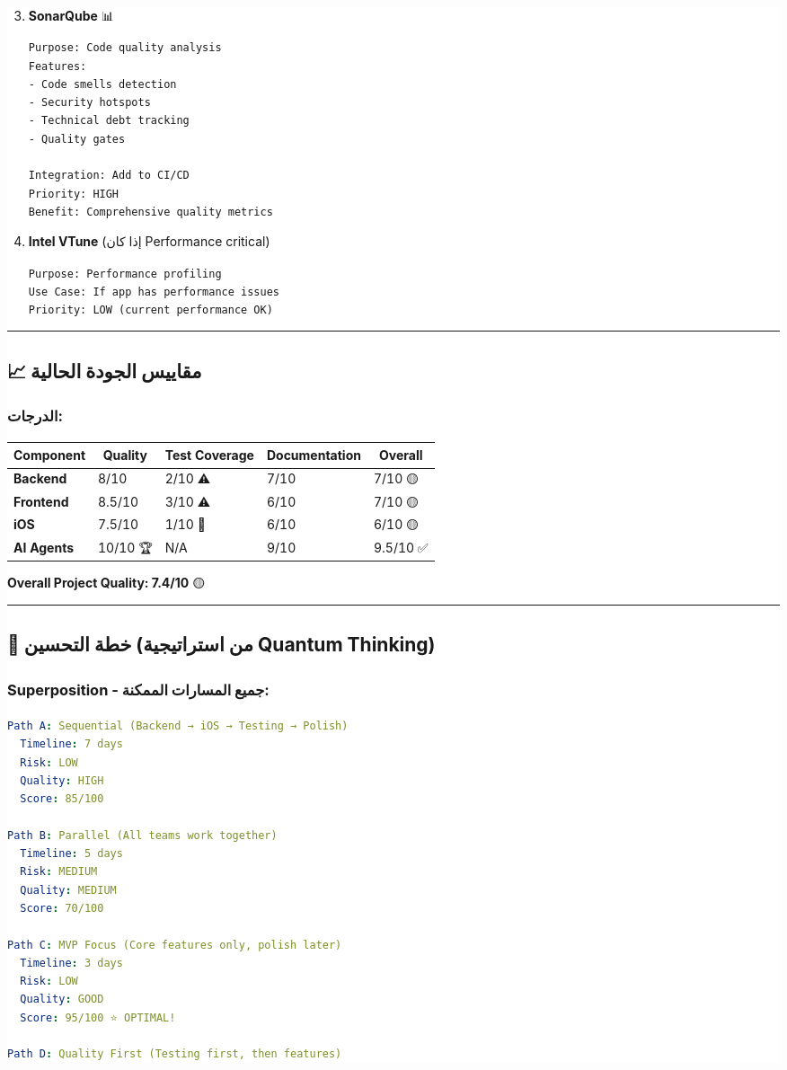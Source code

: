 3. **SonarQube** 📊
   ```
   Purpose: Code quality analysis
   Features:
   - Code smells detection
   - Security hotspots
   - Technical debt tracking
   - Quality gates
   
   Integration: Add to CI/CD
   Priority: HIGH
   Benefit: Comprehensive quality metrics
   ```

4. **Intel VTune** (إذا كان Performance critical)
   ```
   Purpose: Performance profiling
   Use Case: If app has performance issues
   Priority: LOW (current performance OK)
   ```

---

## 📈 مقاييس الجودة الحالية

### **الدرجات:**

| Component | Quality | Test Coverage | Documentation | Overall |
|-----------|---------|---------------|---------------|---------|
| **Backend** | 8/10 | 2/10 ⚠️ | 7/10 | 7/10 🟡 |
| **Frontend** | 8.5/10 | 3/10 ⚠️ | 6/10 | 7/10 🟡 |
| **iOS** | 7.5/10 | 1/10 🔴 | 6/10 | 6/10 🟡 |
| **AI Agents** | 10/10 🏆 | N/A | 9/10 | 9.5/10 ✅ |

**Overall Project Quality: 7.4/10** 🟡

---

## 🚀 خطة التحسين (من استراتيجية Quantum Thinking)

### **Superposition - جميع المسارات الممكنة:**

```yaml
Path A: Sequential (Backend → iOS → Testing → Polish)
  Timeline: 7 days
  Risk: LOW
  Quality: HIGH
  Score: 85/100

Path B: Parallel (All teams work together)
  Timeline: 5 days
  Risk: MEDIUM
  Quality: MEDIUM
  Score: 70/100

Path C: MVP Focus (Core features only, polish later)
  Timeline: 3 days
  Risk: LOW
  Quality: GOOD
  Score: 95/100 ⭐ OPTIMAL!

Path D: Quality First (Testing first, then features)
```